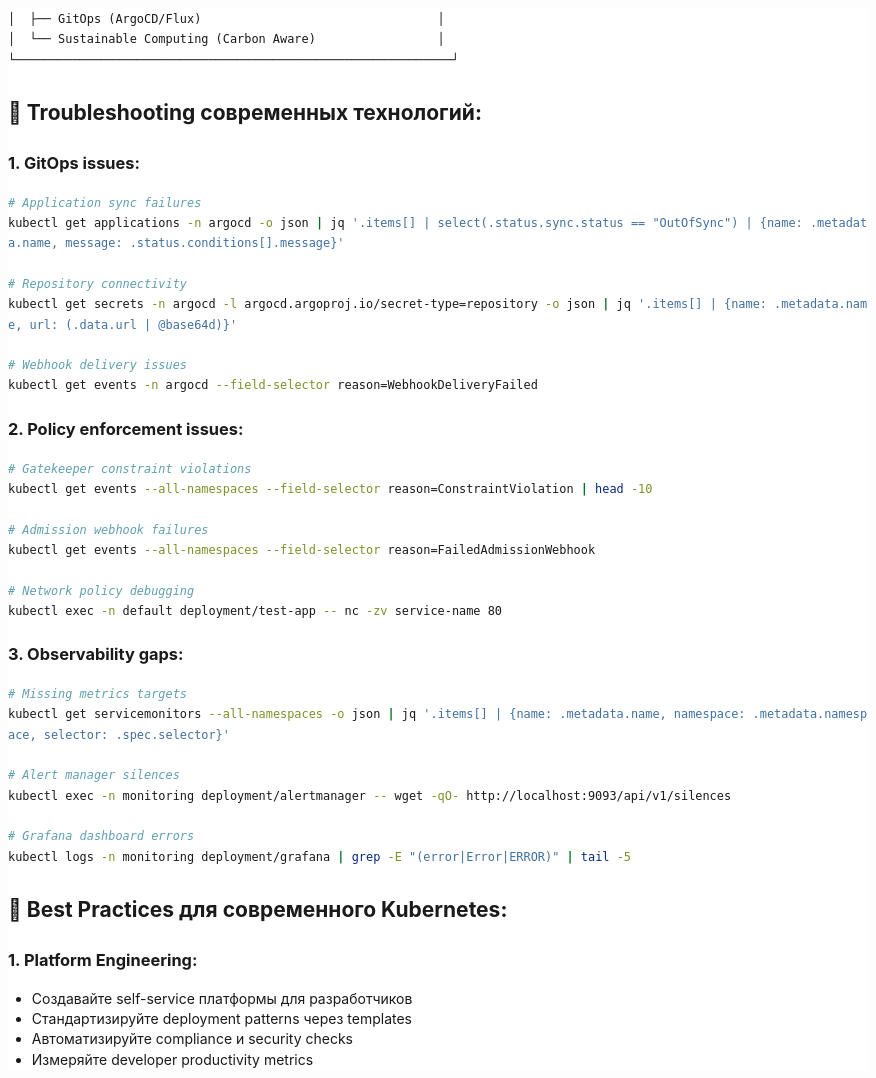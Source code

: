 ```
│  ├── GitOps (ArgoCD/Flux)                                 │
│  └── Sustainable Computing (Carbon Aware)                 │
└─────────────────────────────────────────────────────────────┘
```

## 🚨 **Troubleshooting современных технологий:**

### **1. GitOps issues:**
```bash
# Application sync failures
kubectl get applications -n argocd -o json | jq '.items[] | select(.status.sync.status == "OutOfSync") | {name: .metadata.name, message: .status.conditions[].message}'

# Repository connectivity
kubectl get secrets -n argocd -l argocd.argoproj.io/secret-type=repository -o json | jq '.items[] | {name: .metadata.name, url: (.data.url | @base64d)}'

# Webhook delivery issues
kubectl get events -n argocd --field-selector reason=WebhookDeliveryFailed
```

### **2. Policy enforcement issues:**
```bash
# Gatekeeper constraint violations
kubectl get events --all-namespaces --field-selector reason=ConstraintViolation | head -10

# Admission webhook failures
kubectl get events --all-namespaces --field-selector reason=FailedAdmissionWebhook

# Network policy debugging
kubectl exec -n default deployment/test-app -- nc -zv service-name 80
```

### **3. Observability gaps:**
```bash
# Missing metrics targets
kubectl get servicemonitors --all-namespaces -o json | jq '.items[] | {name: .metadata.name, namespace: .metadata.namespace, selector: .spec.selector}'

# Alert manager silences
kubectl exec -n monitoring deployment/alertmanager -- wget -qO- http://localhost:9093/api/v1/silences

# Grafana dashboard errors
kubectl logs -n monitoring deployment/grafana | grep -E "(error|Error|ERROR)" | tail -5
```

## 🎯 **Best Practices для современного Kubernetes:**

### **1. Platform Engineering:**
- Создавайте self-service платформы для разработчиков
- Стандартизируйте deployment patterns через templates
- Автоматизируйте compliance и security checks
- Измеряйте developer productivity metrics
